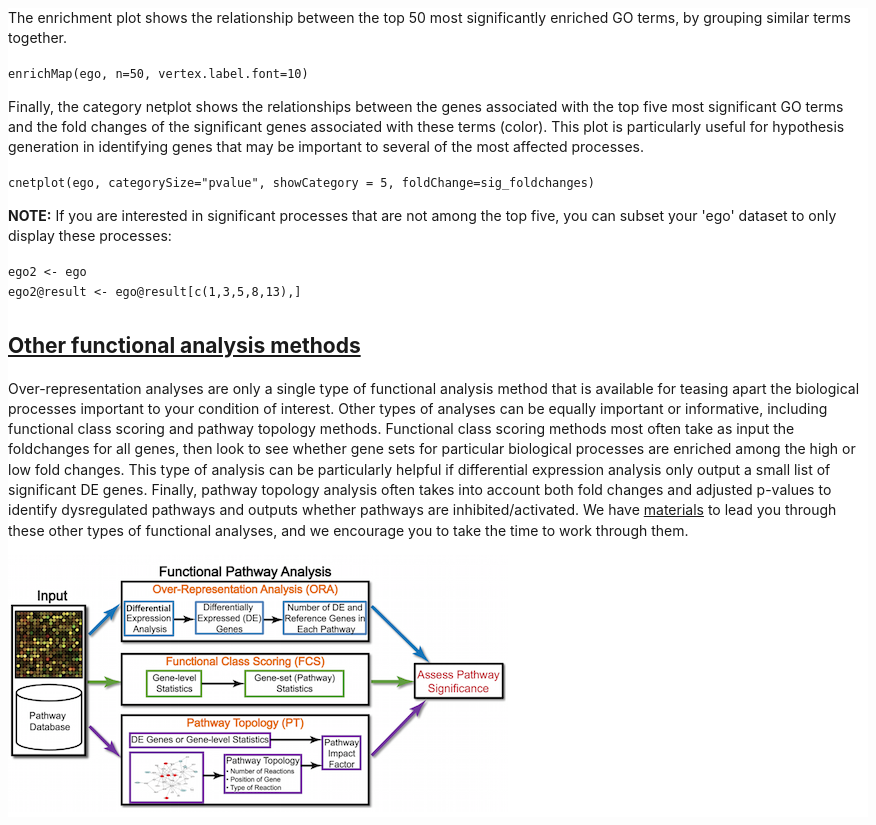 The enrichment plot shows the relationship between the top 50 most significantly enriched GO terms, by grouping similar terms together.

```
enrichMap(ego, n=50, vertex.label.font=10)
```

Finally, the category netplot shows the relationships between the genes associated with the top five most significant GO terms and the fold changes of the significant genes associated with these terms (color). This plot is particularly useful for hypothesis generation in identifying genes that may be important to several of the most affected processes. 

```
cnetplot(ego, categorySize="pvalue", showCategory = 5, foldChange=sig_foldchanges)
```

**NOTE:** If you are interested in significant processes that are not among the top five, you can subset your 'ego' dataset to only display these processes:

```
ego2 <- ego
ego2@result <- ego@result[c(1,3,5,8,13),]
```

## [Other functional analysis methods](https://github.com/hbc/DGE_workshop/blob/master/lessons/functional_analysis_other_methods.md)

Over-representation analyses are only a single type of functional analysis method that is available for teasing apart the biological processes important to your condition of interest. Other types of analyses can be equally important or informative, including functional class scoring and pathway topology methods. Functional class scoring methods most often take as input the foldchanges for all genes, then look to see whether gene sets for particular biological processes are enriched among the high or low fold changes. This type of analysis can be particularly helpful if differential expression analysis only output a small list of significant DE genes. Finally, pathway topology analysis often takes into account both fold changes and adjusted p-values to identify dysregulated pathways and outputs whether pathways are inhibited/activated. We have [materials](https://github.com/hbc/DGE_workshop/blob/master/lessons/functional_analysis_other_methods.md) to lead you through these other types of functional analyses, and we encourage you to take the time to work through them.

![Pathway analysis tools](../img/pathway_analysis.png)

